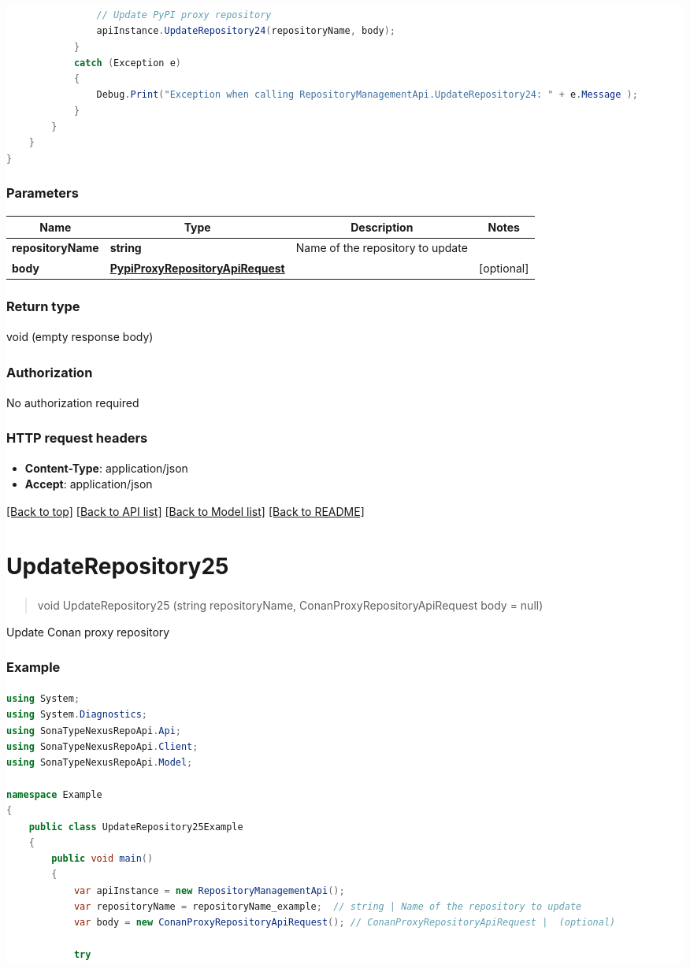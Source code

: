 ```csharp
                // Update PyPI proxy repository
                apiInstance.UpdateRepository24(repositoryName, body);
            }
            catch (Exception e)
            {
                Debug.Print("Exception when calling RepositoryManagementApi.UpdateRepository24: " + e.Message );
            }
        }
    }
}
```

### Parameters

Name | Type | Description  | Notes
------------- | ------------- | ------------- | -------------
 **repositoryName** | **string**| Name of the repository to update | 
 **body** | [**PypiProxyRepositoryApiRequest**](PypiProxyRepositoryApiRequest.md)|  | [optional] 

### Return type

void (empty response body)

### Authorization

No authorization required

### HTTP request headers

 - **Content-Type**: application/json
 - **Accept**: application/json

[[Back to top]](#) [[Back to API list]](../README.md#documentation-for-api-endpoints) [[Back to Model list]](../README.md#documentation-for-models) [[Back to README]](../README.md)

<a name="updaterepository25"></a>
# **UpdateRepository25**
> void UpdateRepository25 (string repositoryName, ConanProxyRepositoryApiRequest body = null)

Update Conan proxy repository

### Example
```csharp
using System;
using System.Diagnostics;
using SonaTypeNexusRepoApi.Api;
using SonaTypeNexusRepoApi.Client;
using SonaTypeNexusRepoApi.Model;

namespace Example
{
    public class UpdateRepository25Example
    {
        public void main()
        {
            var apiInstance = new RepositoryManagementApi();
            var repositoryName = repositoryName_example;  // string | Name of the repository to update
            var body = new ConanProxyRepositoryApiRequest(); // ConanProxyRepositoryApiRequest |  (optional) 

            try
```